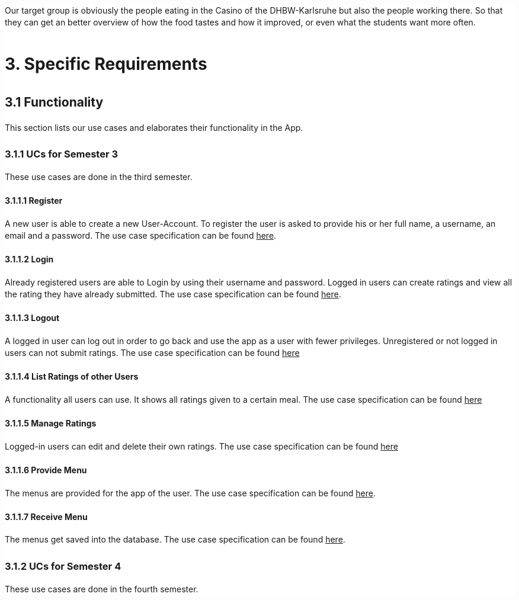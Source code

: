 Our target group is obviously the people eating in the Casino of the DHBW-Karlsruhe but also the people working there. So that they can get an better overview of how the food tastes and how it improved, or even what the students want more often.


# 3. Specific Requirements

## 3.1 Functionality
This section lists our use cases and elaborates their functionality in the App. 

### 3.1.1 UCs for Semester 3
These use cases are done in the third semester.

#### 3.1.1.1 Register
A new user is able to create a new User-Account. To register the user is asked to provide his or her full name, a username, an email and a password. The use case specification can be found [here](<https://github.com/TvRXVII/DHBWieWarsEssen/blob/master/Documentation/Register/UC%20Register.md>).

#### 3.1.1.2 Login
Already registered users are able to Login by using their username and password. Logged in users can create ratings and view all the rating they have already submitted. The use case specification can be found [here](<https://github.com/TvRXVII/DHBWieWarsEssen/blob/master/Documentation/Login/UC%20Login.md>).

#### 3.1.1.3 Logout
A logged in user can log out in order to go back and use the app as a user with fewer privileges. Unregistered or not logged in users can not submit ratings. The use case specification can be found [here](<https://github.com/TvRXVII/DHBWieWarsEssen/blob/master/Documentation/Logout/UC%20Logout.md>)

#### 3.1.1.4 List Ratings of other Users
A functionality all users can use. It shows all ratings given to a certain meal. The use case specification can be found [here](<https://github.com/TvRXVII/DHBWieWarsEssen/blob/master/Documentation/List%20ratings%20of%20other%20users/UC%20List%20ratings%20of%20other%20users.md>) 

#### 3.1.1.5 Manage Ratings
Logged-in users can edit and delete their own ratings. The use case specification can be found [here](<https://github.com/TvRXVII/DHBWieWarsEssen/blob/master/Documentation/Manage%20Rating/UC%20Manage%20Rating.md>)

#### 3.1.1.6 Provide Menu
The menus are provided for the app of the user. The use case specification can be found [here](https://github.com/TvRXVII/DHBWieWarsEssen/tree/master/Documentation/Provide%20Menu).

#### 3.1.1.7 Receive Menu
The menus get saved into the database. The use case specification can be found [here](https://github.com/TvRXVII/DHBWieWarsEssen/tree/master/Documentation/Receive%20Menu).


### 3.1.2 UCs for Semester 4
These use cases are done in the fourth semester.
